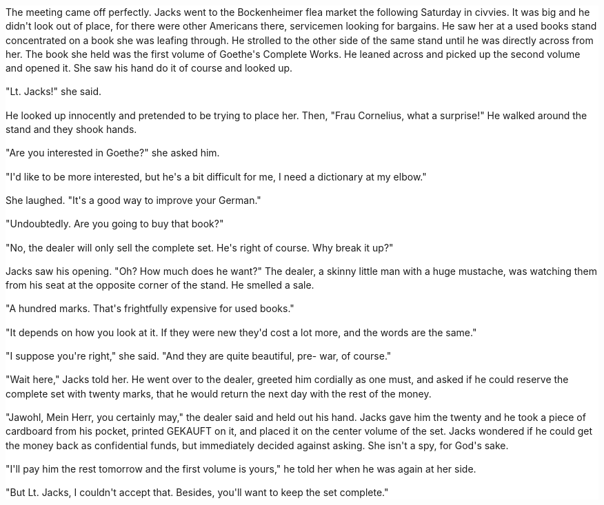 The meeting came off perfectly. Jacks went to the Bockenheimer flea
market the following Saturday in civvies. It was big and he didn't look
out of place, for there were other Americans there, servicemen looking
for bargains. He saw her at a used books stand concentrated on a book
she was leafing through. He strolled to the other side of the same stand
until he was directly across from her. The book she held was the first
volume of Goethe's Complete Works. He leaned across and picked up the
second volume and opened it. She saw his hand do it of course and looked
up.

"Lt. Jacks!" she said.

He looked up innocently and pretended to be trying to place her. Then,
"Frau Cornelius, what a surprise!" He walked around the stand and they
shook hands.

"Are you interested in Goethe?" she asked him.

"I'd like to be more interested, but he's a bit difficult for me, I need
a dictionary at my elbow."

She laughed. "It's a good way to improve your German."

"Undoubtedly. Are you going to buy that book?"

"No, the dealer will only sell the complete set. He's right of course.
Why break it up?"

Jacks saw his opening. "Oh? How much does he want?" The dealer, a skinny
little man with a huge mustache, was watching them from his seat at the
opposite corner of the stand. He smelled a sale.

"A hundred marks. That's frightfully expensive for used books."

"It depends on how you look at it. If they were new they'd cost a lot
more, and the words are the same."

"I suppose you're right," she said. "And they are quite beautiful, pre-
war, of course."

"Wait here," Jacks told her. He went over to the dealer, greeted him
cordially as one must, and asked if he could reserve the complete set
with twenty marks, that he would return the next day with the rest of
the money.

"Jawohl, Mein Herr, you certainly may," the dealer said and held out his
hand. Jacks gave him the twenty and he took a piece of cardboard from
his pocket, printed GEKAUFT on it, and placed it on the center volume of
the set. Jacks wondered if he could get the money back as confidential
funds, but immediately decided against asking. She isn't a spy, for
God's sake.

"I'll pay him the rest tomorrow and the first volume is yours," he told
her when he was again at her side.

"But Lt. Jacks, I couldn't accept that. Besides, you'll want to keep the
set complete."
